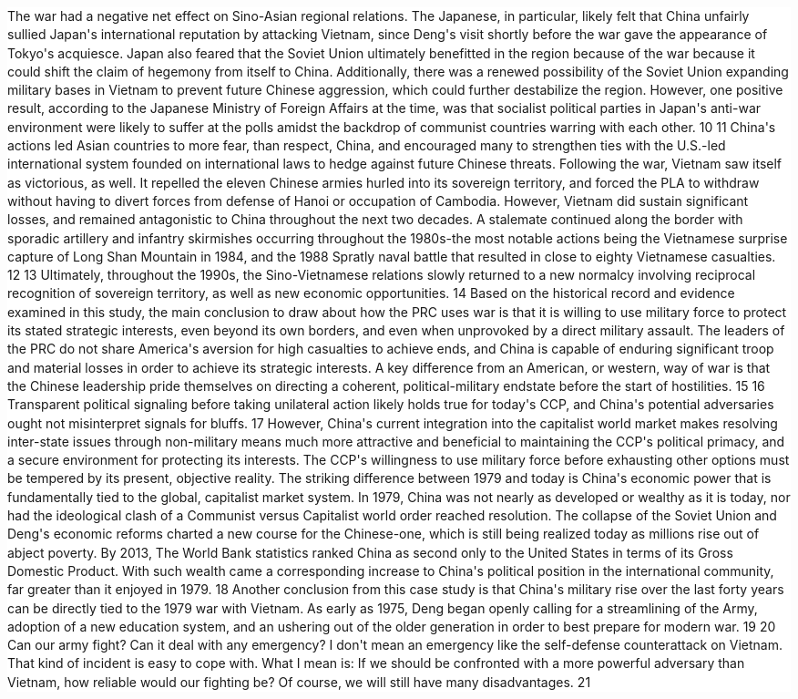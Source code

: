 The war had a negative net effect on Sino-Asian regional relations. The Japanese, in particular, likely felt that China unfairly sullied Japan's international reputation by attacking Vietnam, since Deng's visit shortly before the war gave the appearance of Tokyo's acquiesce. Japan also feared that the Soviet Union ultimately benefitted in the region because of the war because it could shift the claim of hegemony from itself to China. Additionally, there was a renewed possibility of the Soviet Union expanding military bases in Vietnam to prevent future Chinese aggression, which could further destabilize the region. However, one positive result, according to the Japanese Ministry of Foreign Affairs at the time, was that socialist political parties in Japan's anti-war environment were likely to suffer at the polls amidst the backdrop of communist countries warring with each other. 
10
11
China's actions led Asian countries to more fear, than respect, China, and encouraged many to strengthen ties with the U.S.-led international system founded on international laws to hedge against future Chinese threats.
Following the war, Vietnam saw itself as victorious, as well. It repelled the eleven Chinese armies hurled into its sovereign territory, and forced the PLA to withdraw without having to divert forces from defense of Hanoi or occupation of Cambodia.
However, Vietnam did sustain significant losses, and remained antagonistic to China throughout the next two decades. A stalemate continued along the border with sporadic artillery and infantry skirmishes occurring throughout the 1980s-the most notable actions being the Vietnamese surprise capture of Long Shan Mountain in 1984, and the 1988 Spratly naval battle that resulted in close to eighty Vietnamese casualties. 
12
13
Ultimately, throughout the 1990s, the Sino-Vietnamese relations slowly returned to a new normalcy involving reciprocal recognition of sovereign territory, as well as new economic opportunities. 
14
Based on the historical record and evidence examined in this study, the main conclusion to draw about how the PRC uses war is that it is willing to use military force to protect its stated strategic interests, even beyond its own borders, and even when unprovoked by a direct military assault. The leaders of the PRC do not share America's aversion for high casualties to achieve ends, and China is capable of enduring significant troop and material losses in order to achieve its strategic interests. A key difference from an American, or western, way of war is that the Chinese leadership pride themselves on directing a coherent, political-military endstate before the start of hostilities. 
15
16
Transparent political signaling before taking unilateral action likely holds true for today's CCP, and China's potential adversaries ought not misinterpret signals for bluffs. 
17
However, China's current integration into the capitalist world market makes resolving inter-state issues through non-military means much more attractive and beneficial to maintaining the CCP's political primacy, and a secure environment for protecting its interests. The CCP's willingness to use military force before exhausting other options must be tempered by its present, objective reality. The striking difference between 1979 and today is China's economic power that is fundamentally tied to the global, capitalist market system. In 1979, China was not nearly as developed or wealthy as it is today, nor had the ideological clash of a Communist versus Capitalist world order reached resolution. The collapse of the Soviet Union and Deng's economic reforms charted a new course for the Chinese-one, which is still being realized today as millions rise out of abject poverty. By 2013, The World Bank statistics ranked China as second only to the United States in terms of its Gross Domestic Product. With such wealth came a corresponding increase to China's political position in the international community, far greater than it enjoyed in 1979. 
18
Another conclusion from this case study is that China's military rise over the last forty years can be directly tied to the 1979 war with Vietnam. As early as 1975, Deng began openly calling for a streamlining of the Army, adoption of a new education system, and an ushering out of the older generation in order to best prepare for modern war. 
19
20
Can our army fight? Can it deal with any emergency? I don't mean an emergency like the self-defense counterattack on Vietnam. That kind of incident is easy to cope with. What I mean is: If we should be confronted with a more powerful adversary than Vietnam, how reliable would our fighting be? Of course, we will still have many disadvantages. 
21